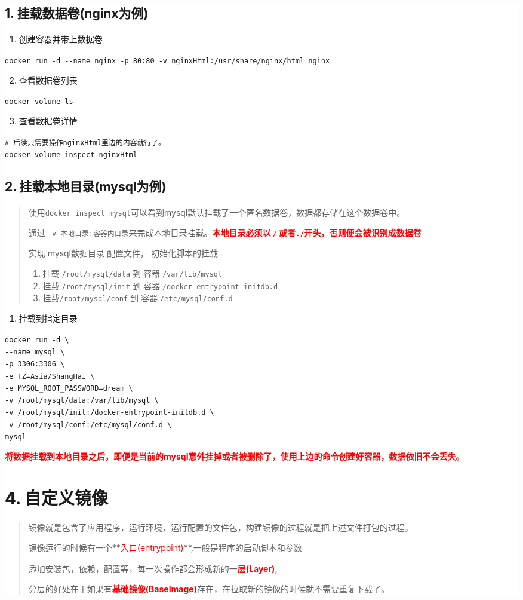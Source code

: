## 1. 挂载数据卷(nginx为例)

1. 创建容器并带上数据卷

```shell
docker run -d --name nginx -p 80:80 -v nginxHtml:/usr/share/nginx/html nginx
```

2. 查看数据卷列表

```shell
docker volume ls
```

3. 查看数据卷详情

```shell
# 后续只需要操作nginxHtml里边的内容就行了。
docker volume inspect nginxHtml
```

## 2. 挂载本地目录(mysql为例)

> 使用`docker inspect mysql`可以看到mysql默认挂载了一个匿名数据卷，数据都存储在这个数据卷中。
>
> 通过 `-v 本地目录:容器内目录`来完成本地目录挂载。**<font color=red>本地目录必须以 `/` 或者`./`开头，否则便会被识别成数据卷</font>**
>
> 实现 mysql数据目录 配置文件， 初始化脚本的挂载
>
> 1. 挂载 `/root/mysql/data` 到 容器 `/var/lib/mysql`
> 2. 挂载 `/root/mysql/init` 到 容器 `/docker-entrypoint-initdb.d`
> 3. 挂载`/root/mysql/conf` 到 容器 `/etc/mysql/conf.d`

1. 挂载到指定目录

```shell
docker run -d \
--name mysql \
-p 3306:3306 \
-e TZ=Asia/ShangHai \
-e MYSQL_ROOT_PASSWORD=dream \
-v /root/mysql/data:/var/lib/mysql \
-v /root/mysql/init:/docker-entrypoint-initdb.d \
-v /root/mysql/conf:/etc/mysql/conf.d \
mysql
```

**<font color=red>将数据挂载到本地目录之后，即便是当前的mysql意外挂掉或者被删除了，使用上边的命令创建好容器，数据依旧不会丢失。</font>**

# 4. 自定义镜像

> 镜像就是包含了应用程序，运行环境，运行配置的文件包，构建镜像的过程就是把上述文件打包的过程。
>
> 镜像运行的时候有一个**<font color=red>入口(entrypoint)</font>**,一般是程序的启动脚本和参数
>
> 添加安装包，依赖，配置等，每一次操作都会形成新的一<font color=red>**层(Layer)**</font>, 
>
> 分层的好处在于如果有<font color=red>**基础镜像(BaseImage)**</font>存在，在拉取新的镜像的时候就不需要重复下载了。
